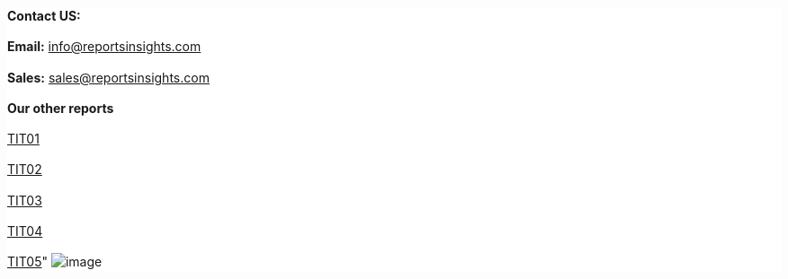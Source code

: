 <strong>Contact US:</strong>

<p class=""""><b>Email:</b> <a href=mailto:info@reportsinsights.com>info@reportsinsights.com</a></p>
<p class=""""><b>Sales:</b> <a href=mailto:sales@reportsinsights.com>sales@reportsinsights.com</a></p>

<strong>Our other reports</strong>

<a href=LIN01>TIT01</a>

<a href=LIN02>TIT02</a>

<a href=LIN03>TIT03</a>

<a href=LIN04>TIT04</a>

<a href=LIN05>TIT05</a>"
![image](https://github.com/user-attachments/assets/5c591a65-31a7-478a-8467-fd5d57c7f429)
